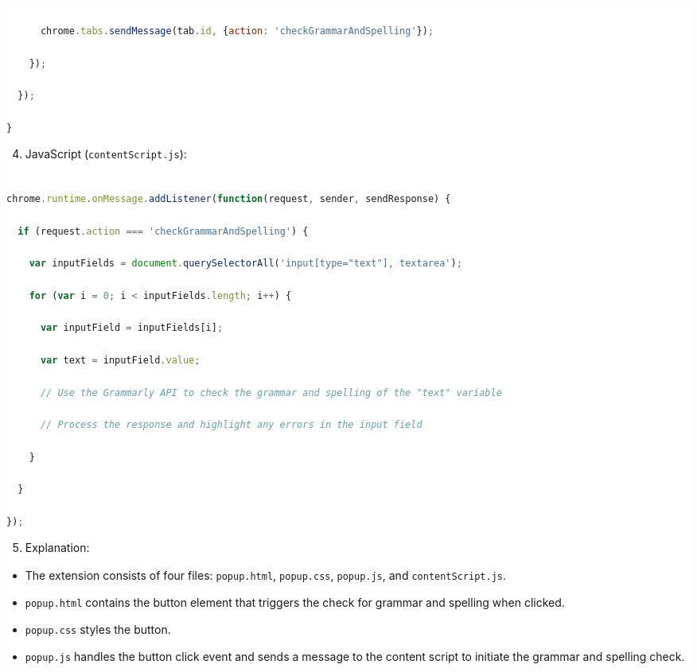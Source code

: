 ```javascript

      chrome.tabs.sendMessage(tab.id, {action: 'checkGrammarAndSpelling'});

    });

  });

}

```



4. JavaScript (`contentScript.js`):

```javascript

chrome.runtime.onMessage.addListener(function(request, sender, sendResponse) {

  if (request.action === 'checkGrammarAndSpelling') {

    var inputFields = document.querySelectorAll('input[type="text"], textarea');

    for (var i = 0; i < inputFields.length; i++) {

      var inputField = inputFields[i];

      var text = inputField.value;

      // Use the Grammarly API to check the grammar and spelling of the "text" variable

      // Process the response and highlight any errors in the input field

    }

  }

});

```



5. Explanation:

- The extension consists of four files: `popup.html`, `popup.css`, `popup.js`, and `contentScript.js`.

- `popup.html` contains the button element that triggers the check for grammar and spelling when clicked.

- `popup.css` styles the button.

- `popup.js` handles the button click event and sends a message to the content script to initiate the grammar and spelling check.
